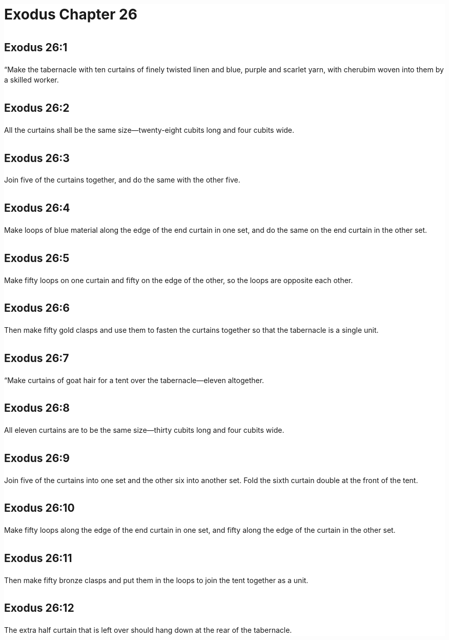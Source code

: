 # Exodus Chapter 26

## Exodus 26:1
“Make the tabernacle with ten curtains of finely twisted linen and blue, purple and scarlet yarn, with cherubim woven into them by a skilled worker.

## Exodus 26:2
All the curtains shall be the same size—twenty-eight cubits long and four cubits wide.

## Exodus 26:3
Join five of the curtains together, and do the same with the other five.

## Exodus 26:4
Make loops of blue material along the edge of the end curtain in one set, and do the same on the end curtain in the other set.

## Exodus 26:5
Make fifty loops on one curtain and fifty on the edge of the other, so the loops are opposite each other.

## Exodus 26:6
Then make fifty gold clasps and use them to fasten the curtains together so that the tabernacle is a single unit.

## Exodus 26:7
“Make curtains of goat hair for a tent over the tabernacle—eleven altogether.

## Exodus 26:8
All eleven curtains are to be the same size—thirty cubits long and four cubits wide.

## Exodus 26:9
Join five of the curtains into one set and the other six into another set. Fold the sixth curtain double at the front of the tent.

## Exodus 26:10
Make fifty loops along the edge of the end curtain in one set, and fifty along the edge of the curtain in the other set.

## Exodus 26:11
Then make fifty bronze clasps and put them in the loops to join the tent together as a unit.

## Exodus 26:12
The extra half curtain that is left over should hang down at the rear of the tabernacle.
